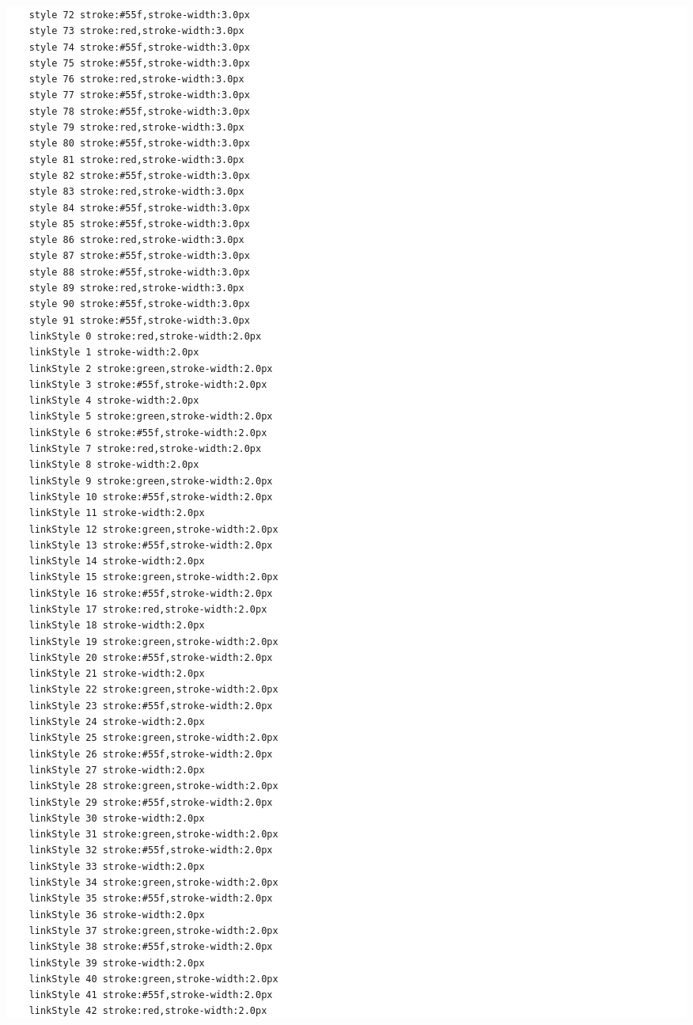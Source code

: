 ```mermaid
    style 72 stroke:#55f,stroke-width:3.0px
    style 73 stroke:red,stroke-width:3.0px
    style 74 stroke:#55f,stroke-width:3.0px
    style 75 stroke:#55f,stroke-width:3.0px
    style 76 stroke:red,stroke-width:3.0px
    style 77 stroke:#55f,stroke-width:3.0px
    style 78 stroke:#55f,stroke-width:3.0px
    style 79 stroke:red,stroke-width:3.0px
    style 80 stroke:#55f,stroke-width:3.0px
    style 81 stroke:red,stroke-width:3.0px
    style 82 stroke:#55f,stroke-width:3.0px
    style 83 stroke:red,stroke-width:3.0px
    style 84 stroke:#55f,stroke-width:3.0px
    style 85 stroke:#55f,stroke-width:3.0px
    style 86 stroke:red,stroke-width:3.0px
    style 87 stroke:#55f,stroke-width:3.0px
    style 88 stroke:#55f,stroke-width:3.0px
    style 89 stroke:red,stroke-width:3.0px
    style 90 stroke:#55f,stroke-width:3.0px
    style 91 stroke:#55f,stroke-width:3.0px
    linkStyle 0 stroke:red,stroke-width:2.0px
    linkStyle 1 stroke-width:2.0px
    linkStyle 2 stroke:green,stroke-width:2.0px
    linkStyle 3 stroke:#55f,stroke-width:2.0px
    linkStyle 4 stroke-width:2.0px
    linkStyle 5 stroke:green,stroke-width:2.0px
    linkStyle 6 stroke:#55f,stroke-width:2.0px
    linkStyle 7 stroke:red,stroke-width:2.0px
    linkStyle 8 stroke-width:2.0px
    linkStyle 9 stroke:green,stroke-width:2.0px
    linkStyle 10 stroke:#55f,stroke-width:2.0px
    linkStyle 11 stroke-width:2.0px
    linkStyle 12 stroke:green,stroke-width:2.0px
    linkStyle 13 stroke:#55f,stroke-width:2.0px
    linkStyle 14 stroke-width:2.0px
    linkStyle 15 stroke:green,stroke-width:2.0px
    linkStyle 16 stroke:#55f,stroke-width:2.0px
    linkStyle 17 stroke:red,stroke-width:2.0px
    linkStyle 18 stroke-width:2.0px
    linkStyle 19 stroke:green,stroke-width:2.0px
    linkStyle 20 stroke:#55f,stroke-width:2.0px
    linkStyle 21 stroke-width:2.0px
    linkStyle 22 stroke:green,stroke-width:2.0px
    linkStyle 23 stroke:#55f,stroke-width:2.0px
    linkStyle 24 stroke-width:2.0px
    linkStyle 25 stroke:green,stroke-width:2.0px
    linkStyle 26 stroke:#55f,stroke-width:2.0px
    linkStyle 27 stroke-width:2.0px
    linkStyle 28 stroke:green,stroke-width:2.0px
    linkStyle 29 stroke:#55f,stroke-width:2.0px
    linkStyle 30 stroke-width:2.0px
    linkStyle 31 stroke:green,stroke-width:2.0px
    linkStyle 32 stroke:#55f,stroke-width:2.0px
    linkStyle 33 stroke-width:2.0px
    linkStyle 34 stroke:green,stroke-width:2.0px
    linkStyle 35 stroke:#55f,stroke-width:2.0px
    linkStyle 36 stroke-width:2.0px
    linkStyle 37 stroke:green,stroke-width:2.0px
    linkStyle 38 stroke:#55f,stroke-width:2.0px
    linkStyle 39 stroke-width:2.0px
    linkStyle 40 stroke:green,stroke-width:2.0px
    linkStyle 41 stroke:#55f,stroke-width:2.0px
    linkStyle 42 stroke:red,stroke-width:2.0px
```